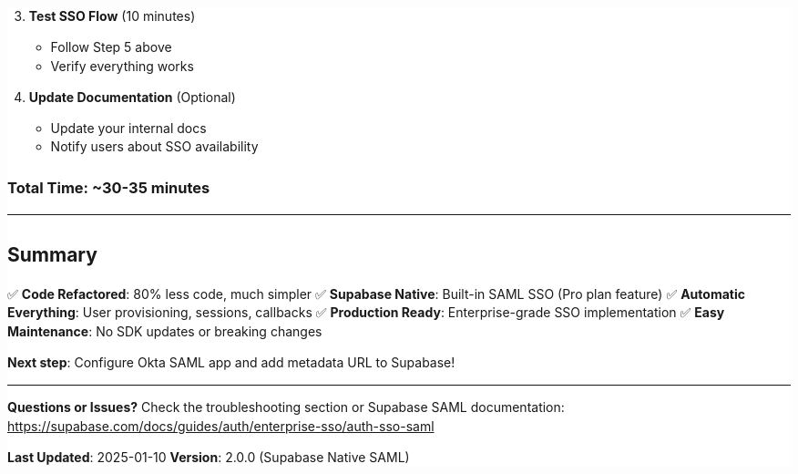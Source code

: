 3. **Test SSO Flow** (10 minutes)
   - Follow Step 5 above
   - Verify everything works

4. **Update Documentation** (Optional)
   - Update your internal docs
   - Notify users about SSO availability

### Total Time: ~30-35 minutes

---

## Summary

✅ **Code Refactored**: 80% less code, much simpler
✅ **Supabase Native**: Built-in SAML SSO (Pro plan feature)
✅ **Automatic Everything**: User provisioning, sessions, callbacks
✅ **Production Ready**: Enterprise-grade SSO implementation
✅ **Easy Maintenance**: No SDK updates or breaking changes

**Next step**: Configure Okta SAML app and add metadata URL to Supabase!

---

**Questions or Issues?** Check the troubleshooting section or Supabase SAML documentation: https://supabase.com/docs/guides/auth/enterprise-sso/auth-sso-saml

**Last Updated**: 2025-01-10
**Version**: 2.0.0 (Supabase Native SAML)
